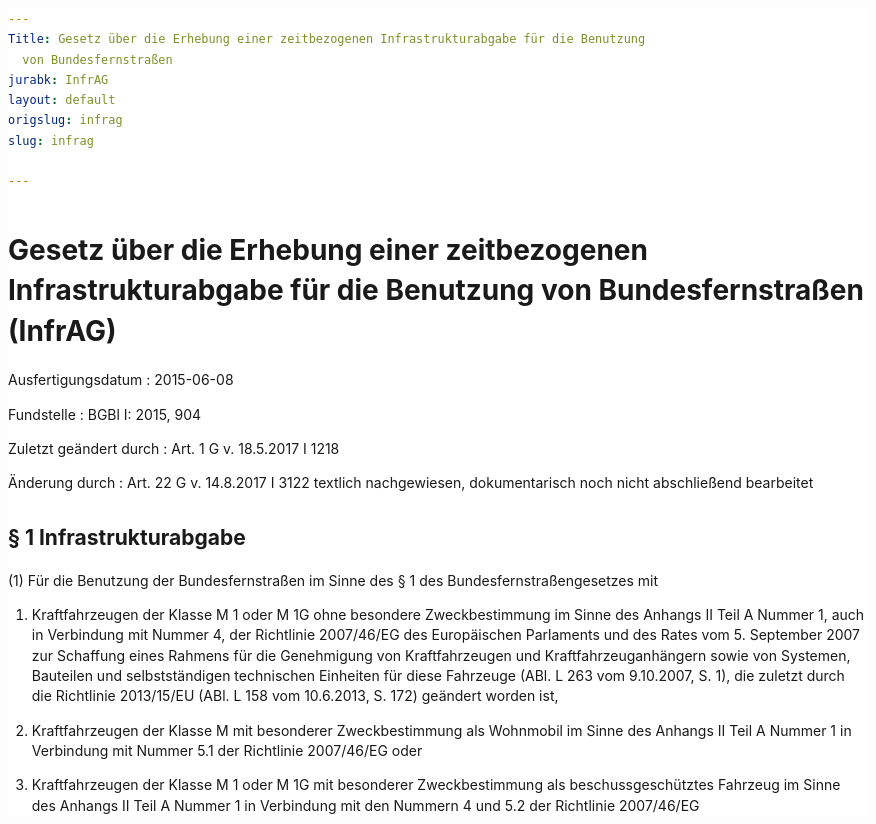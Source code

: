 ```yaml
---
Title: Gesetz über die Erhebung einer zeitbezogenen Infrastrukturabgabe für die Benutzung
  von Bundesfernstraßen
jurabk: InfrAG
layout: default
origslug: infrag
slug: infrag

---
```


# Gesetz über die Erhebung einer zeitbezogenen Infrastrukturabgabe für die Benutzung von Bundesfernstraßen (InfrAG)

Ausfertigungsdatum
:   2015-06-08

Fundstelle
:   BGBl I: 2015, 904

Zuletzt geändert durch
:   Art. 1 G v. 18.5.2017 I 1218

Änderung durch
:   Art. 22 G v. 14.8.2017 I 3122 textlich nachgewiesen, dokumentarisch noch nicht abschließend bearbeitet


## § 1 Infrastrukturabgabe

(1) Für die Benutzung der Bundesfernstraßen im Sinne des § 1 des
Bundesfernstraßengesetzes mit

1.  Kraftfahrzeugen der Klasse M
    1 oder M
    1G ohne besondere Zweckbestimmung im Sinne des Anhangs II Teil A
    Nummer 1, auch in Verbindung mit Nummer 4, der Richtlinie 2007/46/EG
    des Europäischen Parlaments und des Rates vom 5. September 2007 zur
    Schaffung eines Rahmens für die Genehmigung von Kraftfahrzeugen und
    Kraftfahrzeuganhängern sowie von Systemen, Bauteilen und
    selbstständigen technischen Einheiten für diese Fahrzeuge (ABl. L 263
    vom 9.10.2007, S. 1), die zuletzt durch die Richtlinie 2013/15/EU
    (ABl. L 158 vom 10.6.2013, S. 172) geändert worden ist,


2.  Kraftfahrzeugen der Klasse M mit besonderer Zweckbestimmung als
    Wohnmobil im Sinne des Anhangs II Teil A Nummer 1 in Verbindung mit
    Nummer 5.1 der Richtlinie 2007/46/EG oder


3.  Kraftfahrzeugen der Klasse M
    1 oder M
    1G mit besonderer Zweckbestimmung als beschussgeschütztes Fahrzeug im
    Sinne des Anhangs II Teil A Nummer 1 in Verbindung mit den Nummern 4
    und 5.2 der Richtlinie 2007/46/EG
